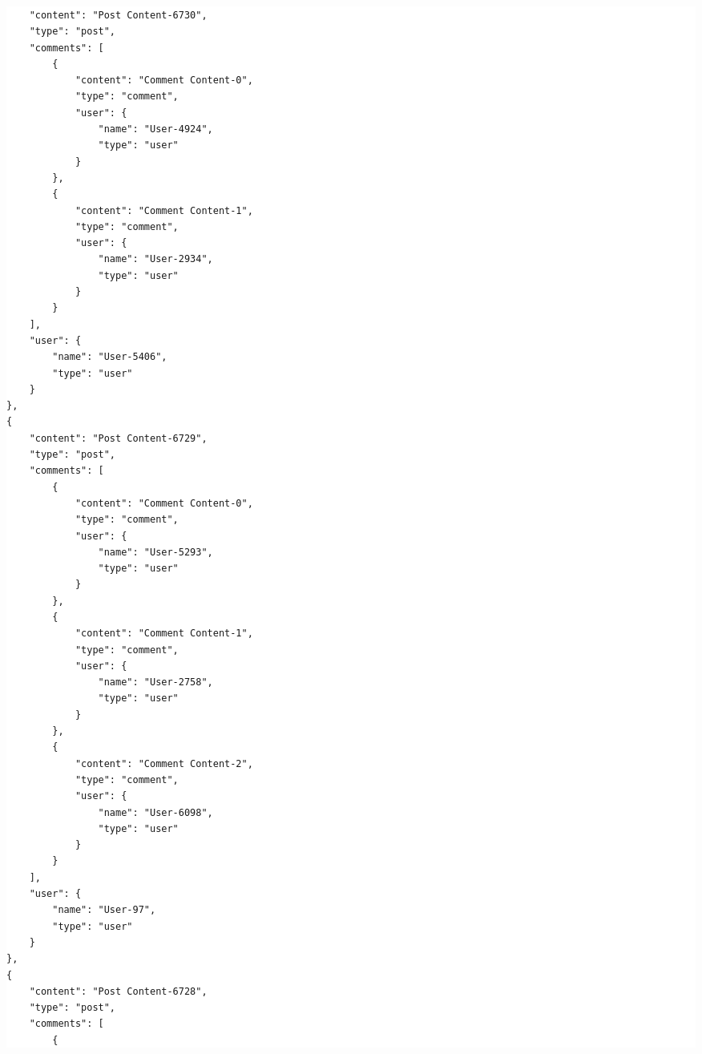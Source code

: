         "content": "Post Content-6730",
        "type": "post",
        "comments": [
            {
                "content": "Comment Content-0",
                "type": "comment",
                "user": {
                    "name": "User-4924",
                    "type": "user"
                }
            },
            {
                "content": "Comment Content-1",
                "type": "comment",
                "user": {
                    "name": "User-2934",
                    "type": "user"
                }
            }
        ],
        "user": {
            "name": "User-5406",
            "type": "user"
        }
    },
    {
        "content": "Post Content-6729",
        "type": "post",
        "comments": [
            {
                "content": "Comment Content-0",
                "type": "comment",
                "user": {
                    "name": "User-5293",
                    "type": "user"
                }
            },
            {
                "content": "Comment Content-1",
                "type": "comment",
                "user": {
                    "name": "User-2758",
                    "type": "user"
                }
            },
            {
                "content": "Comment Content-2",
                "type": "comment",
                "user": {
                    "name": "User-6098",
                    "type": "user"
                }
            }
        ],
        "user": {
            "name": "User-97",
            "type": "user"
        }
    },
    {
        "content": "Post Content-6728",
        "type": "post",
        "comments": [
            {